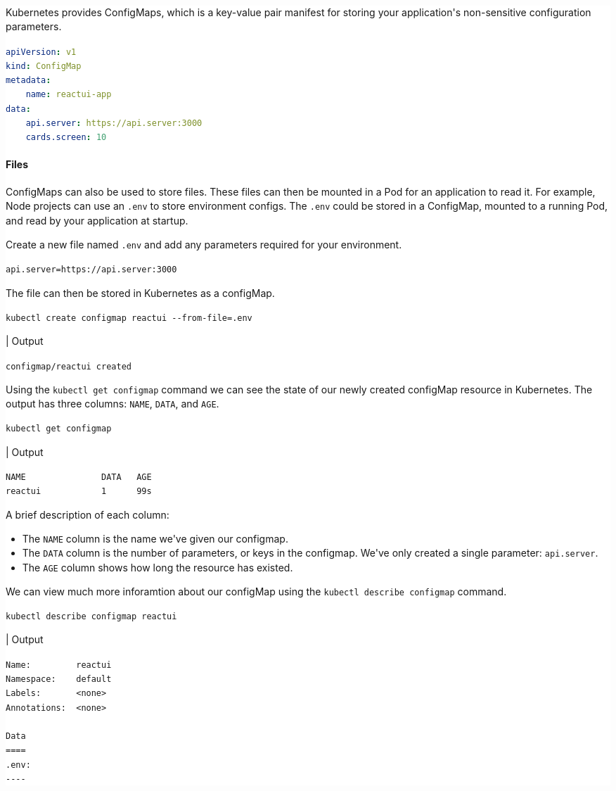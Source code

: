 Kubernetes provides ConfigMaps, which is a key-value pair manifest for storing your application's  non-sensitive configuration parameters. 

```yaml
apiVersion: v1
kind: ConfigMap
metadata:
    name: reactui-app
data:
    api.server: https://api.server:3000
    cards.screen: 10
```
#### Files
ConfigMaps can also be used to store files. These files can then be mounted in a Pod for an application to read it. For example, Node projects can use an `.env` to store environment configs. The `.env` could be stored in a ConfigMap, mounted to a running Pod, and read by your application at startup.

Create a new file named `.env` and add any parameters required for your environment.

```text
api.server=https://api.server:3000
```

The file can then be stored in Kubernetes as a configMap. 

```shell
kubectl create configmap reactui --from-file=.env
```
  | Output
```shell
configmap/reactui created
```

Using the `kubectl get configmap` command we can see the state of our newly created configMap resource in Kubernetes. The output has three columns: `NAME`, `DATA`, and `AGE`. 

```shell
kubectl get configmap
```
  | Output
```shell
NAME               DATA   AGE
reactui            1      99s
```

A brief description of each column:
* The `NAME` column is the name we've given our configmap.
* The `DATA` column is the number of parameters, or keys in the configmap. We've only created a single parameter: `api.server`.
* The `AGE` column shows how long the resource has existed.

We can view much more inforamtion about our configMap using the `kubectl describe configmap` command. 

```shell
kubectl describe configmap reactui
```
  | Output
```shell
Name:         reactui
Namespace:    default
Labels:       <none>
Annotations:  <none>

Data
====
.env:
----
```